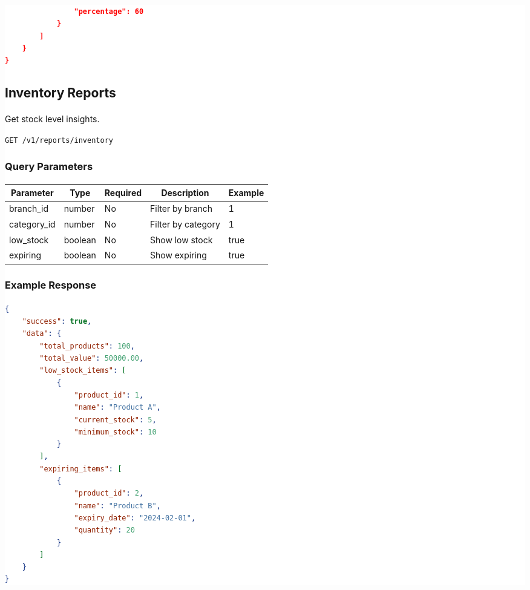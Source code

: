 ```json
                "percentage": 60
            }
        ]
    }
}
```

## Inventory Reports
Get stock level insights.

```http
GET /v1/reports/inventory
```

### Query Parameters
| Parameter | Type | Required | Description | Example |
|-----------|------|----------|-------------|---------|
| branch_id | number | No | Filter by branch | 1 |
| category_id | number | No | Filter by category | 1 |
| low_stock | boolean | No | Show low stock | true |
| expiring | boolean | No | Show expiring | true |

### Example Response
```json
{
    "success": true,
    "data": {
        "total_products": 100,
        "total_value": 50000.00,
        "low_stock_items": [
            {
                "product_id": 1,
                "name": "Product A",
                "current_stock": 5,
                "minimum_stock": 10
            }
        ],
        "expiring_items": [
            {
                "product_id": 2,
                "name": "Product B",
                "expiry_date": "2024-02-01",
                "quantity": 20
            }
        ]
    }
}
```
